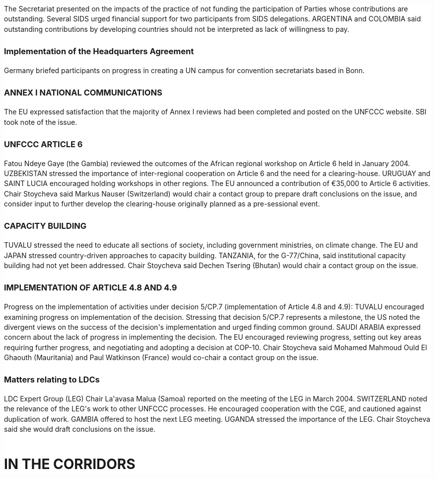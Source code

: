 The  Secretariat presented on the impacts of the practice of not  funding the participation of Parties whose contributions are  outstanding. Several SIDS urged financial support for two  participants from SIDS delegations. ARGENTINA and COLOMBIA said  outstanding contributions by developing countries should not be  interpreted as lack of willingness to pay.

###     Implementation of the Headquarters Agreement

Germany briefed  participants on progress in creating a UN campus for convention  secretariats based in Bonn.

### ANNEX I NATIONAL COMMUNICATIONS

The EU expressed satisfaction  that the majority of Annex I reviews had been completed and posted  on the UNFCCC website. SBI took note of the issue.

### UNFCCC ARTICLE 6

Fatou Ndeye Gaye (the Gambia) reviewed the  outcomes of the African regional workshop on Article 6 held in  January 2004. UZBEKISTAN stressed the importance of inter-regional  cooperation on Article 6 and the need for a clearing-house.  URUGUAY and SAINT LUCIA encouraged holding workshops in other  regions. The EU announced a contribution of €35,000 to Article 6  activities. Chair Stoycheva said Markus Nauser (Switzerland) would  chair a contact group to prepare draft conclusions on the issue,  and consider input to further develop the clearing-house  originally planned as a pre-sessional event.

### CAPACITY BUILDING

TUVALU stressed the need to educate all  sections of society, including government ministries, on climate  change. The EU and JAPAN stressed country-driven approaches to  capacity building. TANZANIA, for the G-77/China, said  institutional capacity building had not yet been addressed. Chair  Stoycheva said Dechen Tsering (Bhutan) would chair a contact group  on the issue.

### IMPLEMENTATION OF ARTICLE 4.8 AND 4.9

Progress on the  implementation of activities under decision 5/CP.7 (implementation  of Article 4.8 and 4.9): TUVALU encouraged examining progress on  implementation of the decision. Stressing that decision 5/CP.7  represents a milestone, the US noted the divergent views on the  success of the decision's implementation and urged finding common  ground. SAUDI ARABIA expressed concern about the lack of progress  in implementing the decision. The EU encouraged reviewing  progress, setting out key areas requiring further progress, and  negotiating and adopting a decision at COP-10. Chair Stoycheva  said Mohamed Mahmoud Ould El Ghaouth (Mauritania) and Paul  Watkinson (France) would co-chair a contact group on the issue.

###     Matters relating to LDCs

LDC Expert Group (LEG) Chair La'avasa  Malua (Samoa) reported on the meeting of the LEG in March 2004.  SWITZERLAND noted the relevance of the LEG's work to other UNFCCC  processes. He encouraged cooperation with the CGE, and cautioned  against duplication of work. GAMBIA offered to host the next LEG  meeting. UGANDA stressed the importance of the LEG. Chair  Stoycheva said she would draft conclusions on the issue.

# IN THE CORRIDORS
